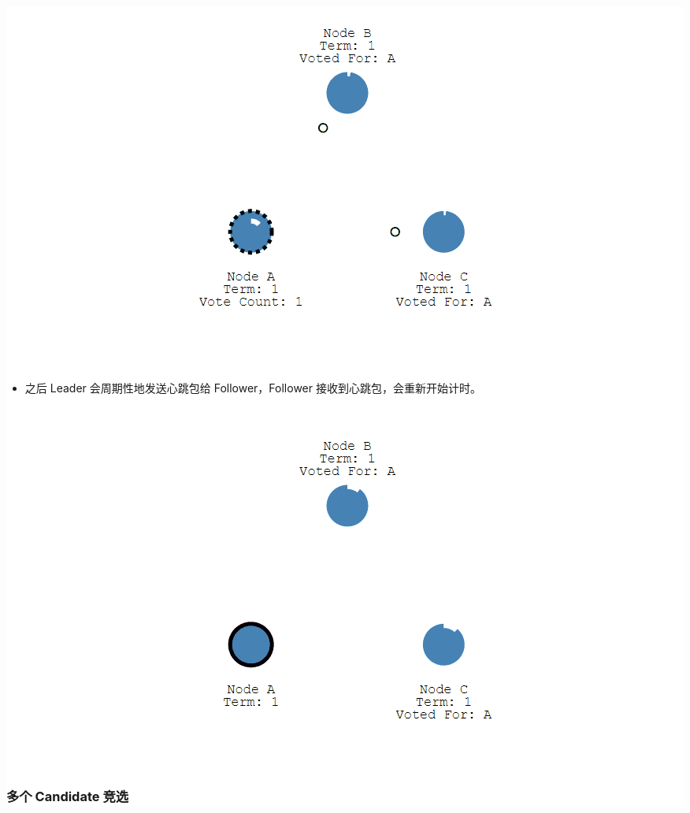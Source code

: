 <div align="center"> <img src="pics/111521118483039.gif"/> </div><br>

- 之后 Leader 会周期性地发送心跳包给 Follower，Follower 接收到心跳包，会重新开始计时。

<div align="center"> <img src="pics/111521118640738.gif"/> </div><br>

### 多个 Candidate 竞选
